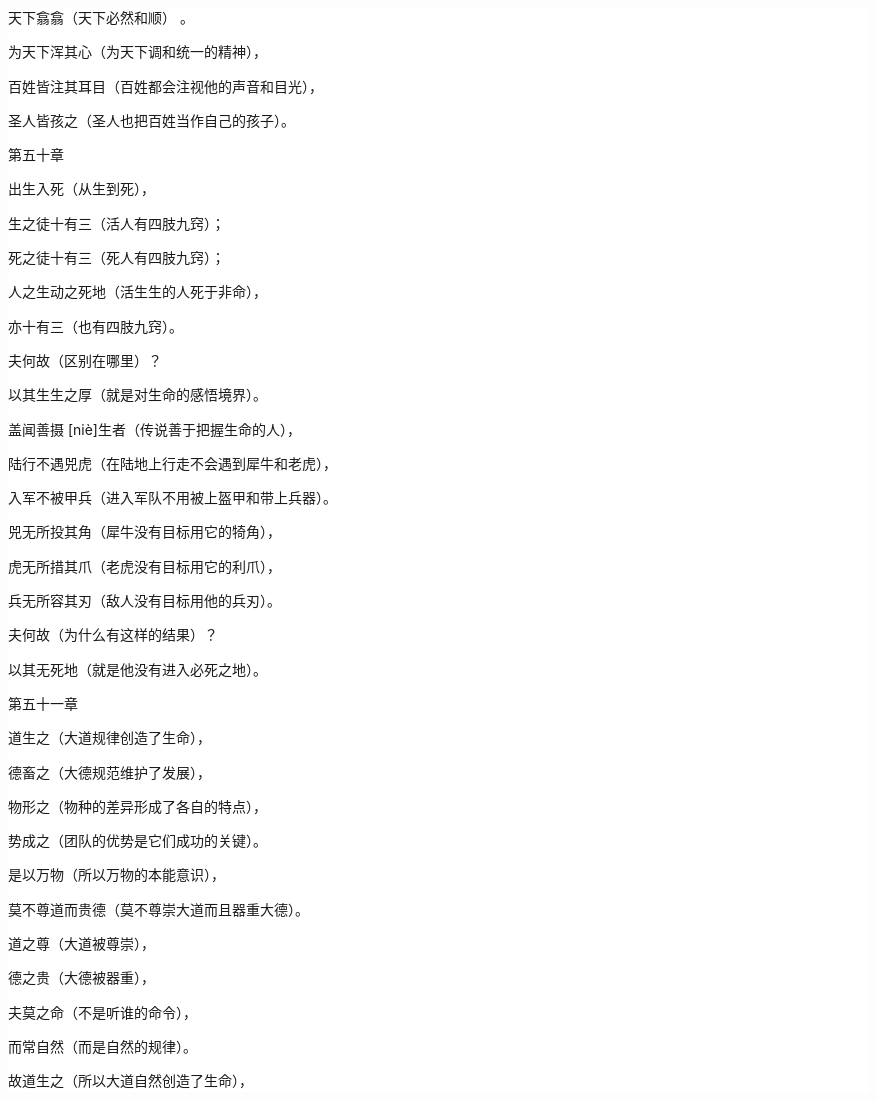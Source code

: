 天下翕翕（天下必然和顺） 。
 
为天下浑其心（为天下调和统一的精神），
 
百姓皆注其耳目（百姓都会注视他的声音和目光），
 
圣人皆孩之（圣人也把百姓当作自己的孩子）。
 

 
第五十章
 
出生入死（从生到死），
 
生之徒十有三（活人有四肢九窍）；
 
死之徒十有三（死人有四肢九窍）；
 
人之生动之死地（活生生的人死于非命），
 
亦十有三（也有四肢九窍）。
 
夫何故（区别在哪里）？
 
以其生生之厚（就是对生命的感悟境界）。
 
盖闻善摄 [niè]生者（传说善于把握生命的人），
 
陆行不遇兕虎（在陆地上行走不会遇到犀牛和老虎），
 
入军不被甲兵（进入军队不用被上盔甲和带上兵器）。
 
兕无所投其角（犀牛没有目标用它的犄角），
 
虎无所措其爪（老虎没有目标用它的利爪），
 
兵无所容其刃（敌人没有目标用他的兵刃）。
 
夫何故（为什么有这样的结果）？
 
以其无死地（就是他没有进入必死之地）。
 

 
第五十一章
 
道生之（大道规律创造了生命），
 
德畜之（大德规范维护了发展）， 
 
物形之（物种的差异形成了各自的特点）， 
 
势成之（团队的优势是它们成功的关键）。 
 
是以万物（所以万物的本能意识）， 
 
莫不尊道而贵德（莫不尊崇大道而且器重大德）。
 
道之尊（大道被尊崇），
 
德之贵（大德被器重），
 
夫莫之命（不是听谁的命令），
 
而常自然（而是自然的规律）。
 
故道生之（所以大道自然创造了生命），
 